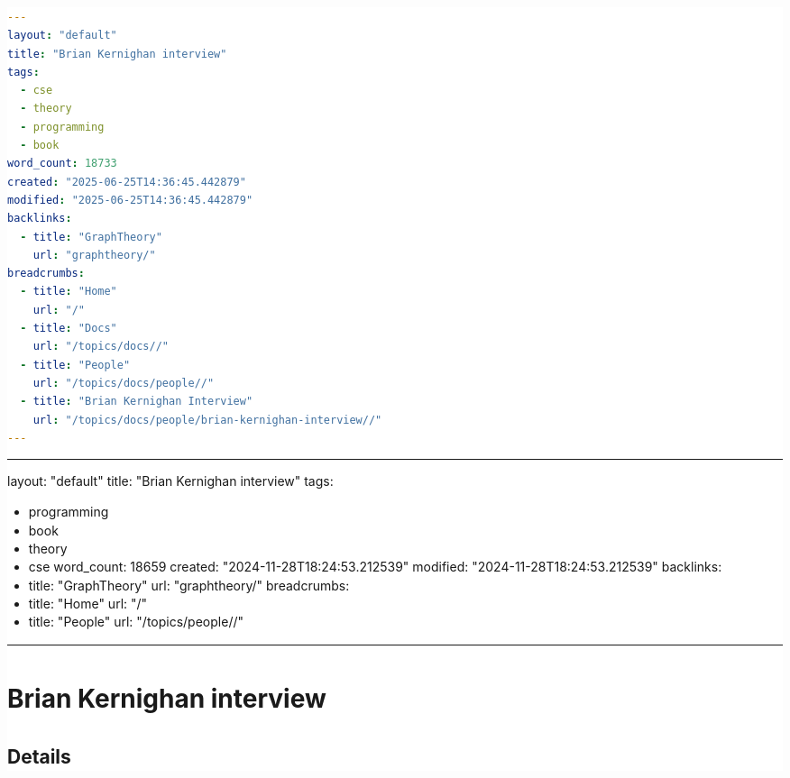 ```yaml
---
layout: "default"
title: "Brian Kernighan interview"
tags:
  - cse
  - theory
  - programming
  - book
word_count: 18733
created: "2025-06-25T14:36:45.442879"
modified: "2025-06-25T14:36:45.442879"
backlinks:
  - title: "GraphTheory"
    url: "graphtheory/"
breadcrumbs:
  - title: "Home"
    url: "/"
  - title: "Docs"
    url: "/topics/docs//"
  - title: "People"
    url: "/topics/docs/people//"
  - title: "Brian Kernighan Interview"
    url: "/topics/docs/people/brian-kernighan-interview//"
---
```

---
layout: "default"
title: "Brian Kernighan interview"
tags:
  - programming
  - book
  - theory
  - cse
word_count: 18659
created: "2024-11-28T18:24:53.212539"
modified: "2024-11-28T18:24:53.212539"
backlinks:
  - title: "GraphTheory"
    url: "graphtheory/"
breadcrumbs:
  - title: "Home"
    url: "/"
  - title: "People"
    url: "/topics/people//"
---
# Brian Kernighan interview

## Details
